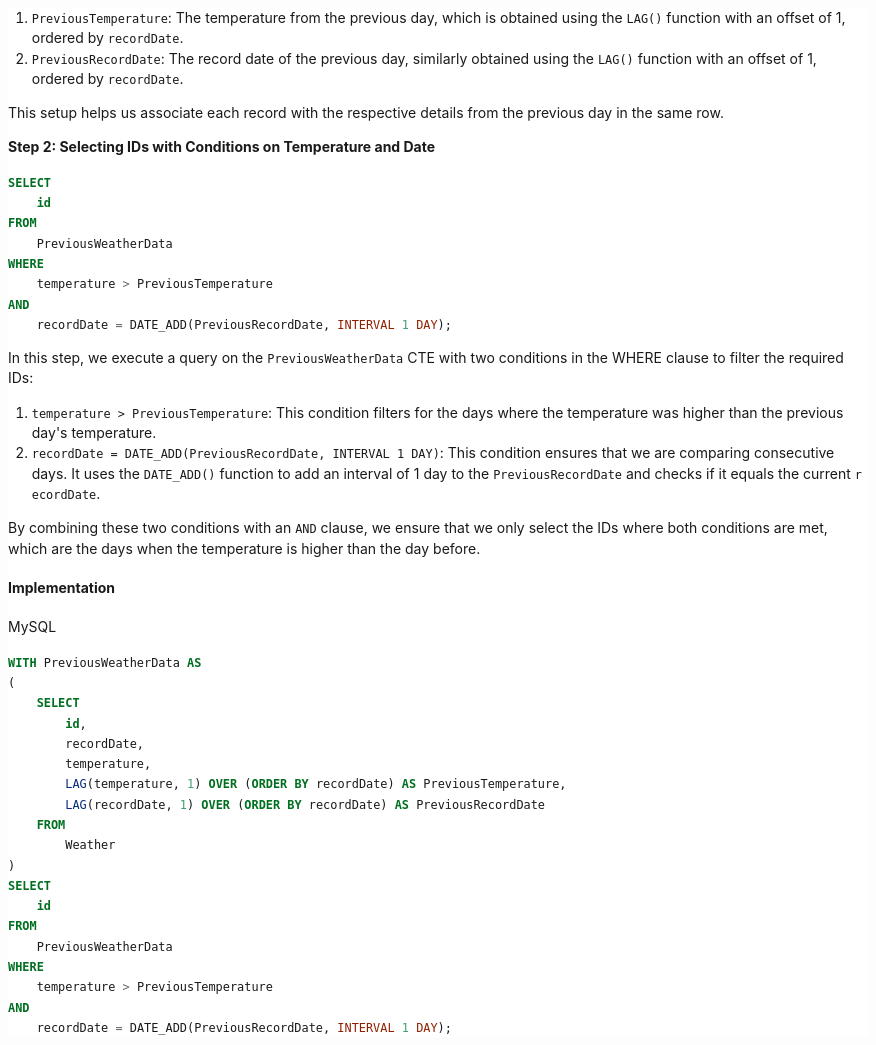 1.  `PreviousTemperature`: The temperature from the previous day, which is obtained using the  `LAG()`  function with an offset of 1, ordered by  `recordDate`.
2.  `PreviousRecordDate`: The record date of the previous day, similarly obtained using the  `LAG()`  function with an offset of 1, ordered by  `recordDate`.

This setup helps us associate each record with the respective details from the previous day in the same row.

**Step 2: Selecting IDs with Conditions on Temperature and Date**

```sql
SELECT 
    id 
FROM 
    PreviousWeatherData
WHERE 
    temperature > PreviousTemperature
AND 
    recordDate = DATE_ADD(PreviousRecordDate, INTERVAL 1 DAY);
```

In this step, we execute a query on the  `PreviousWeatherData`  CTE with two conditions in the WHERE clause to filter the required IDs:

1.  `temperature > PreviousTemperature`: This condition filters for the days where the temperature was higher than the previous day's temperature.
2.  `recordDate = DATE_ADD(PreviousRecordDate, INTERVAL 1 DAY)`: This condition ensures that we are comparing consecutive days. It uses the  `DATE_ADD()`  function to add an interval of 1 day to the  `PreviousRecordDate`  and checks if it equals the current  `recordDate`.

By combining these two conditions with an  `AND`  clause, we ensure that we only select the IDs where both conditions are met, which are the days when the temperature is higher than the day before.

#### Implementation

MySQL

```sql
WITH PreviousWeatherData AS
(
    SELECT 
        id,
        recordDate,
        temperature, 
        LAG(temperature, 1) OVER (ORDER BY recordDate) AS PreviousTemperature,
        LAG(recordDate, 1) OVER (ORDER BY recordDate) AS PreviousRecordDate
    FROM 
        Weather
)
SELECT 
    id 
FROM 
    PreviousWeatherData
WHERE 
    temperature > PreviousTemperature
AND 
    recordDate = DATE_ADD(PreviousRecordDate, INTERVAL 1 DAY);

```
